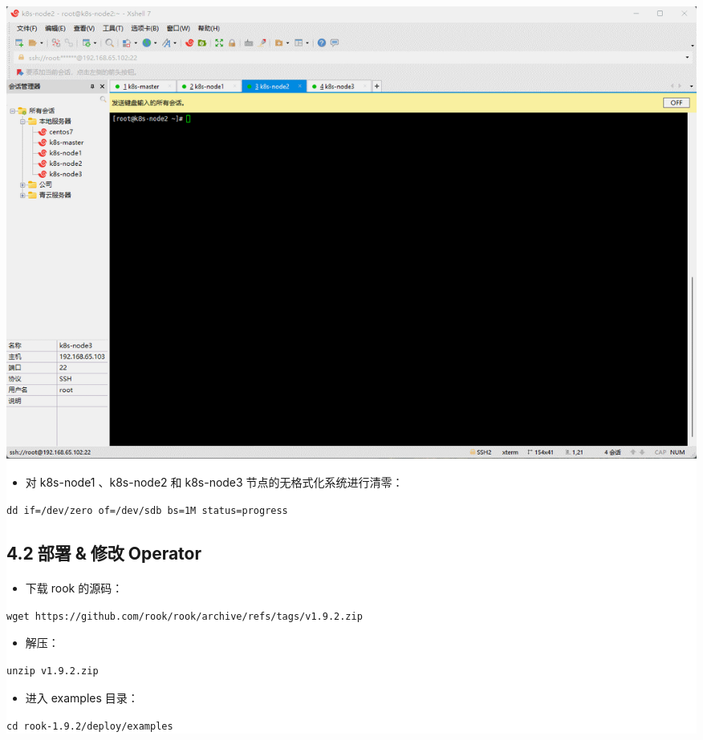 ![](images/44.gif)

- 对 k8s-node1 、k8s-node2 和 k8s-node3 节点的无格式化系统进行清零：

```shell
dd if=/dev/zero of=/dev/sdb bs=1M status=progress
```

## 4.2 部署 & 修改 Operator

- 下载 rook 的源码：

```shell
wget https://github.com/rook/rook/archive/refs/tags/v1.9.2.zip
```

- 解压：

```shell
unzip v1.9.2.zip
```

- 进入 examples 目录：

```shell
cd rook-1.9.2/deploy/examples
```
